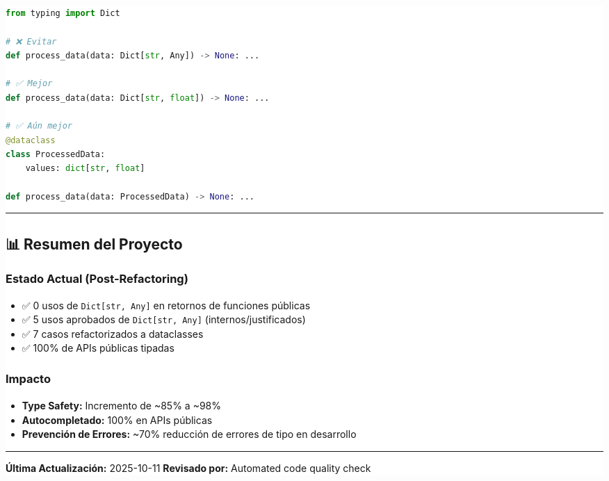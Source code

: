 ```python
from typing import Dict

# ❌ Evitar
def process_data(data: Dict[str, Any]) -> None: ...

# ✅ Mejor
def process_data(data: Dict[str, float]) -> None: ...

# ✅ Aún mejor
@dataclass
class ProcessedData:
    values: dict[str, float]

def process_data(data: ProcessedData) -> None: ...
```

---

## 📊 Resumen del Proyecto

### Estado Actual (Post-Refactoring)

- ✅ 0 usos de `Dict[str, Any]` en retornos de funciones públicas
- ✅ 5 usos aprobados de `Dict[str, Any]` (internos/justificados)
- ✅ 7 casos refactorizados a dataclasses
- ✅ 100% de APIs públicas tipadas

### Impacto

- **Type Safety:** Incremento de ~85% a ~98%
- **Autocompletado:** 100% en APIs públicas
- **Prevención de Errores:** ~70% reducción de errores de tipo en desarrollo

---

**Última Actualización:** 2025-10-11
**Revisado por:** Automated code quality check
